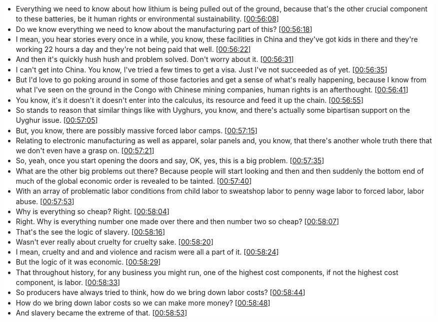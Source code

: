 *  Everything we need to know about how lithium is being pulled out of the ground, because that's the other crucial component to these batteries, be it human rights or environmental sustainability. [[00:56:08](https://www.youtube.com/watch?v=RTrXk4geQFg&t=3368.0s)]
*  Do we know everything we need to know about the manufacturing part of this? [[00:56:18](https://www.youtube.com/watch?v=RTrXk4geQFg&t=3378.0s)]
*  I mean, you hear stories every once in a while, you know, these facilities in China and they've got kids in there and they're working 22 hours a day and they're not being paid that well. [[00:56:22](https://www.youtube.com/watch?v=RTrXk4geQFg&t=3382.0s)]
*  And then it's quickly hush hush and problem solved. Don't worry about it. [[00:56:31](https://www.youtube.com/watch?v=RTrXk4geQFg&t=3391.0s)]
*  I can't get into China. You know, I've tried a few times to get a visa. Just I've not succeeded as of yet. [[00:56:35](https://www.youtube.com/watch?v=RTrXk4geQFg&t=3395.0s)]
*  But I'd love to go poking around in some of those factories and get a sense of what's really happening, because I know from what I've seen on the ground in the Congo with Chinese mining companies, human rights is an afterthought. [[00:56:41](https://www.youtube.com/watch?v=RTrXk4geQFg&t=3401.0s)]
*  You know, it's it doesn't it doesn't enter into the calculus, its resource and feed it up the chain. [[00:56:55](https://www.youtube.com/watch?v=RTrXk4geQFg&t=3415.0s)]
*  So stands to reason that similar things like with Uyghurs, you know, and there's actually some bipartisan support on the Uyghur issue. [[00:57:05](https://www.youtube.com/watch?v=RTrXk4geQFg&t=3425.0s)]
*  But, you know, there are possibly massive forced labor camps. [[00:57:15](https://www.youtube.com/watch?v=RTrXk4geQFg&t=3435.0s)]
*  Relating to electronic manufacturing as well as apparel, solar panels and, you know, that there's another whole truth there that we don't even have a grasp on. [[00:57:21](https://www.youtube.com/watch?v=RTrXk4geQFg&t=3441.0s)]
*  So, yeah, once you start opening the doors and say, OK, yes, this is a big problem. [[00:57:35](https://www.youtube.com/watch?v=RTrXk4geQFg&t=3455.0s)]
*  What are the other big problems out there? Because people will start looking and then and then suddenly the bottom end of much of the global economic order is revealed to be tainted. [[00:57:40](https://www.youtube.com/watch?v=RTrXk4geQFg&t=3460.0s)]
*  With an array of problematic labor conditions from child labor to sweatshop labor to penny wage labor to forced labor, labor abuse. [[00:57:53](https://www.youtube.com/watch?v=RTrXk4geQFg&t=3473.0s)]
*  Why is everything so cheap? Right. [[00:58:04](https://www.youtube.com/watch?v=RTrXk4geQFg&t=3484.0s)]
*  Right. Why is everything number one made over there and then number two so cheap? [[00:58:07](https://www.youtube.com/watch?v=RTrXk4geQFg&t=3487.0s)]
*  That's the see the logic of slavery. [[00:58:16](https://www.youtube.com/watch?v=RTrXk4geQFg&t=3496.0s)]
*  Wasn't ever really about cruelty for cruelty sake. [[00:58:20](https://www.youtube.com/watch?v=RTrXk4geQFg&t=3500.0s)]
*  I mean, cruelty and and and violence and racism were all a part of it. [[00:58:24](https://www.youtube.com/watch?v=RTrXk4geQFg&t=3504.0s)]
*  But the logic of it was economic. [[00:58:29](https://www.youtube.com/watch?v=RTrXk4geQFg&t=3509.0s)]
*  That throughout history, for any business you might run, one of the highest cost components, if not the highest cost component, is labor. [[00:58:33](https://www.youtube.com/watch?v=RTrXk4geQFg&t=3513.0s)]
*  So producers have always tried to think, how do we bring down labor costs? [[00:58:44](https://www.youtube.com/watch?v=RTrXk4geQFg&t=3524.0s)]
*  How do we bring down labor costs so we can make more money? [[00:58:48](https://www.youtube.com/watch?v=RTrXk4geQFg&t=3528.0s)]
*  And slavery became the extreme of that. [[00:58:53](https://www.youtube.com/watch?v=RTrXk4geQFg&t=3533.0s)]

